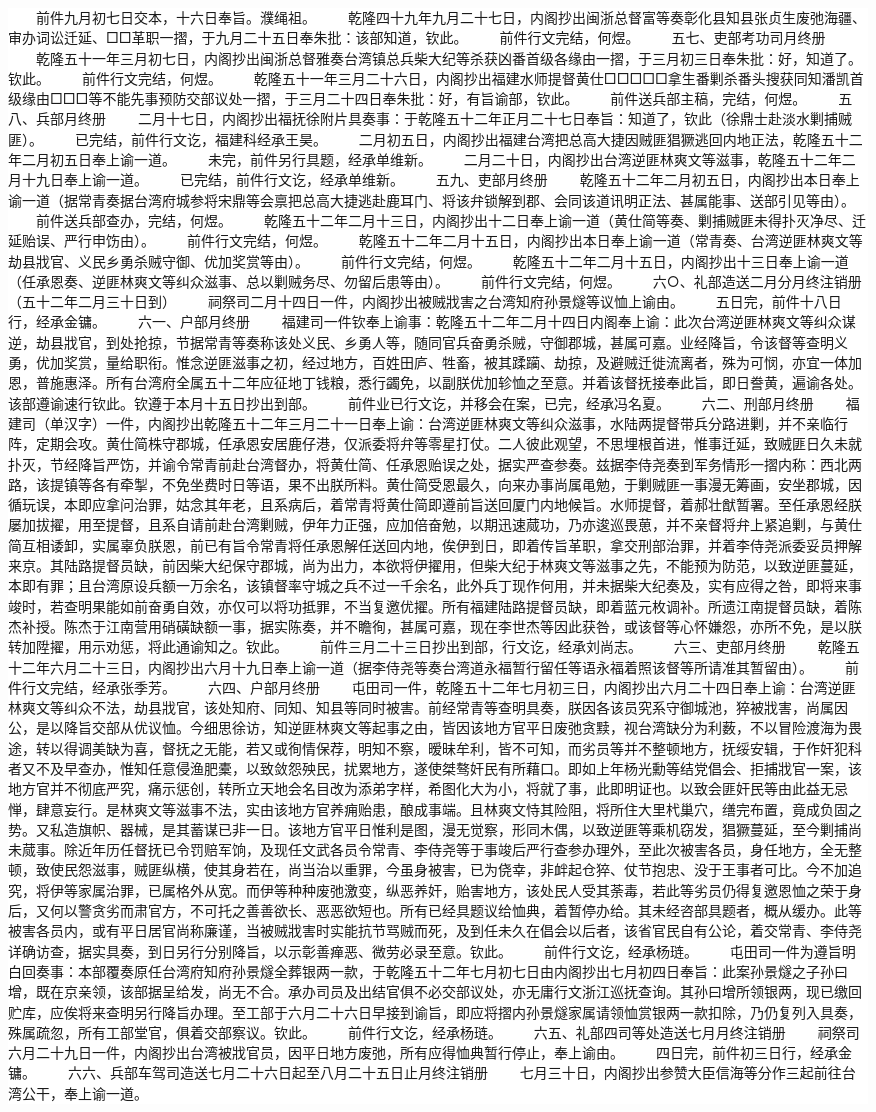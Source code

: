 　　前件九月初七日交本，十六日奉旨。濮绳祖。
　　乾隆四十九年九月二十七日，内阁抄出闽浙总督富等奏彰化县知县张贞生废弛海疆、审办词讼迁延、□□革职一摺，于九月二十五日奉朱批：该部知道，钦此。
　　前件行文完结，何煜。
　　五七、吏部考功司月终册
　　乾隆五十一年三月初七日，内阁抄出闽浙总督雅奏台湾镇总兵柴大纪等杀获凶番首级各缘由一摺，于三月初三日奉朱批：好，知道了。钦此。
　　前件行文完结，何煜。
　　乾隆五十一年三月二十六日，内阁抄出福建水师提督黄仕□□□□□拿生番剿杀番头搜获同知潘凯首级缘由□□□等不能先事预防交部议处一摺，于三月二十四日奉朱批：好，有旨谕部，钦此。
　　前件送兵部主稿，完结，何煜。
　　五八、兵部月终册
　　二月十七日，内阁抄出福抚徐附片具奏事：于乾隆五十二年正月二十七日奉旨：知道了，钦此（徐鼎士赴淡水剿捕贼匪）。
　　已完结，前件行文讫，福建科经承王昊。
　　二月初五日，内阁抄出福建台湾把总高大捷因贼匪猖獗逃回内地正法，乾隆五十二年二月初五日奉上谕一道。
　　未完，前件另行具题，经承单维新。
　　二月二十日，内阁抄出台湾逆匪林爽文等滋事，乾隆五十二年二月十九日奉上谕一道。
　　已完结，前件行文讫，经承单维新。
　　五九、吏部月终册
　　乾隆五十二年二月初五日，内阁抄出本日奉上谕一道（据常青奏据台湾府城参将宋鼎等会禀把总高大捷逃赴鹿耳门、将该弁锁解到郡、会同该道讯明正法、甚属能事、送部引见等由）。
　　前件送兵部查办，完结，何煜。
　　乾隆五十二年二月十三日，内阁抄出十二日奉上谕一道（黄仕简等奏、剿捕贼匪未得扑灭净尽、迁延贻误、严行申饬由）。
　　前件行文完结，何煜。
　　乾隆五十二年二月十五日，内阁抄出本日奉上谕一道（常青奏、台湾逆匪林爽文等劫县戕官、义民乡勇杀贼守御、优加奖赏等由）。
　　前件行文完结，何煜。
　　乾隆五十二年二月十五日，内阁抄出十三日奉上谕一道（任承恩奏、逆匪林爽文等纠众滋事、总以剿贼务尽、勿留后患等由）。
　　前件行文完结，何煜。
　　六○、礼部造送二月分月终注销册（五十二年二月三十日到）
　　祠祭司二月十四日一件，内阁抄出被贼戕害之台湾知府孙景燧等议恤上谕由。
　　五日完，前件十八日行，经承金镛。
　　六一、户部月终册
　　福建司一件钦奉上谕事：乾隆五十二年二月十四日内阁奉上谕：此次台湾逆匪林爽文等纠众谋逆，劫县戕官，到处抢掠，节据常青等奏称该处义民、乡勇人等，随同官兵奋勇杀贼，守御郡城，甚属可嘉。业经降旨，令该督等查明义勇，优加奖赏，量给职衔。惟念逆匪滋事之初，经过地方，百姓田庐、牲畜，被其蹂躏、劫掠，及避贼迁徙流离者，殊为可悯，亦宜一体加恩，普施惠泽。所有台湾府全属五十二年应征地丁钱粮，悉行蠲免，以副朕优加轸恤之至意。并着该督抚接奉此旨，即日誊黄，遍谕各处。该部遵谕速行钦此。钦遵于本月十五日抄出到部。
　　前件业已行文讫，并移会在案，已完，经承冯名夏。
　　六二、刑部月终册
　　福建司（单汉字）一件，内阁抄出乾隆五十二年三月二十一日奉上谕：台湾逆匪林爽文等纠众滋事，水陆两提督带兵分路进剿，并不亲临行阵，定期会攻。黄仕简株守郡城，任承恩安居鹿仔港，仅派委将弁等零星打仗。二人彼此观望，不思埋根首进，惟事迁延，致贼匪日久未就扑灭，节经降旨严饬，并谕令常青前赴台湾督办，将黄仕简、任承恩贻误之处，据实严查参奏。兹据李侍尧奏到军务情形一摺内称：西北两路，该提镇等各有牵掣，不免坐费时日等语，果不出朕所料。黄仕简受恩最久，向来办事尚属黾勉，于剿贼匪一事漫无筹画，安坐郡城，因循玩误，本即应拿问治罪，姑念其年老，且系病后，着常青将黄仕简即遵前旨送回厦门内地候旨。水师提督，着郝壮猷暂署。至任承恩经朕屡加拔擢，用至提督，且系自请前赴台湾剿贼，伊年力正强，应加倍奋勉，以期迅速蒇功，乃亦逡巡畏葸，并不亲督将弁上紧追剿，与黄仕简互相诿卸，实属辜负朕恩，前已有旨令常青将任承恩解任送回内地，俟伊到日，即着传旨革职，拿交刑部治罪，并着李侍尧派委妥员押解来京。其陆路提督员缺，前因柴大纪保守郡城，尚为出力，本欲将伊擢用，但柴大纪于林爽文等滋事之先，不能预为防范，以致逆匪蔓延，本即有罪；且台湾原设兵额一万余名，该镇督率守城之兵不过一千余名，此外兵丁现作何用，并未据柴大纪奏及，实有应得之咎，即将来事竣时，若查明果能如前奋勇自效，亦仅可以将功抵罪，不当复邀优擢。所有福建陆路提督员缺，即着蓝元枚调补。所遗江南提督员缺，着陈杰补授。陈杰于江南营用硝磺缺额一事，据实陈奏，并不瞻徇，甚属可嘉，现在李世杰等因此获咎，或该督等心怀嫌怨，亦所不免，是以朕转加陞擢，用示劝惩，将此通谕知之。钦此。
　　前件三月二十三日抄出到部，行文讫，经承刘尚志。
　　六三、吏部月终册
　　乾隆五十二年六月二十三日，内阁抄出六月十九日奉上谕一道（据李侍尧等奏台湾道永福暂行留任等语永福着照该督等所请准其暂留由）。
　　前件行文完结，经承张季芳。
　　六四、户部月终册
　　屯田司一件，乾隆五十二年七月初三日，内阁抄出六月二十四日奉上谕：台湾逆匪林爽文等纠众不法，劫县戕官，该处知府、同知、知县等同时被害。前经常青等查明具奏，朕因各该员究系守御城池，猝被戕害，尚属因公，是以降旨交部从优议恤。今细思徐访，知逆匪林爽文等起事之由，皆因该地方官平日废弛贪黩，视台湾缺分为利薮，不以冒险渡海为畏途，转以得调美缺为喜，督抚之无能，若又或徇情保荐，明知不察，暧昧牟利，皆不可知，而劣员等并不整顿地方，抚绥安辑，于作奸犯科者又不及早查办，惟知任意侵渔肥橐，以致敛怨殃民，扰累地方，遂使桀骜奸民有所藉口。即如上年杨光勳等结党倡会、拒捕戕官一案，该地方官并不彻底严究，痛示惩创，转所立天地会名目改为添弟字样，希图化大为小，将就了事，此即明证也。以致会匪奸民等由此益无忌惮，肆意妄行。是林爽文等滋事不法，实由该地方官养痈贻患，酿成事端。且林爽文恃其险阻，将所住大里杙巢穴，缮完布置，竟成负固之势。又私造旗帜、器械，是其蓄谋已非一日。该地方官平日惟利是图，漫无觉察，形同木偶，以致逆匪等乘机窃发，猖獗蔓延，至今剿捕尚未蒇事。除近年历任督抚已令罚赔军饷，及现任文武各员令常青、李侍尧等于事竣后严行查参办理外，至此次被害各员，身任地方，全无整顿，致使民怨滋事，贼匪纵横，使其身若在，尚当治以重罪，今虽身被害，已为侥幸，非衅起仓猝、仗节抱忠、没于王事者可比。今不加追究，将伊等家属治罪，已属格外从宽。而伊等种种废弛激变，纵恶养奸，贻害地方，该处民人受其荼毒，若此等劣员仍得复邀恩恤之荣于身后，又何以警贪劣而肃官方，不可托之善善欲长、恶恶欲短也。所有已经具题议给恤典，着暂停办给。其未经咨部具题者，概从缓办。此等被害各员内，或有平日居官尚称廉谨，当被贼戕害时实能抗节骂贼而死，及到任未久在倡会以后者，该省官民自有公论，着交常青、李侍尧详确访查，据实具奏，到日另行分别降旨，以示彰善瘅恶、微劳必录至意。钦此。
　　前件行文讫，经承杨琏。
　　屯田司一件为遵旨明白回奏事：本部覆奏原任台湾府知府孙景燧全葬银两一款，于乾隆五十二年七月初七日由内阁抄出七月初四日奉旨：此案孙景燧之子孙曰增，既在京亲领，该部据呈给发，尚无不合。承办司员及出结官俱不必交部议处，亦无庸行文浙江巡抚查询。其孙曰增所领银两，现已缴回贮库，应俟将来查明另行降旨办理。至工部于六月二十六日早接到谕旨，即应将摺内孙景燧家属请领恤赏银两一款扣除，乃仍复列入具奏，殊属疏忽，所有工部堂官，俱着交部察议。钦此。
　　前件行文讫，经承杨琏。
　　六五、礼部四司等处造送七月月终注销册
　　祠祭司六月二十九日一件，内阁抄出台湾被戕官员，因平日地方废弛，所有应得恤典暂行停止，奉上谕由。
　　四日完，前件初三日行，经承金镛。
　　六六、兵部车驾司造送七月二十六日起至八月二十五日止月终注销册
　　七月三十日，内阁抄出参赞大臣信海等分作三起前往台湾公干，奉上谕一道。